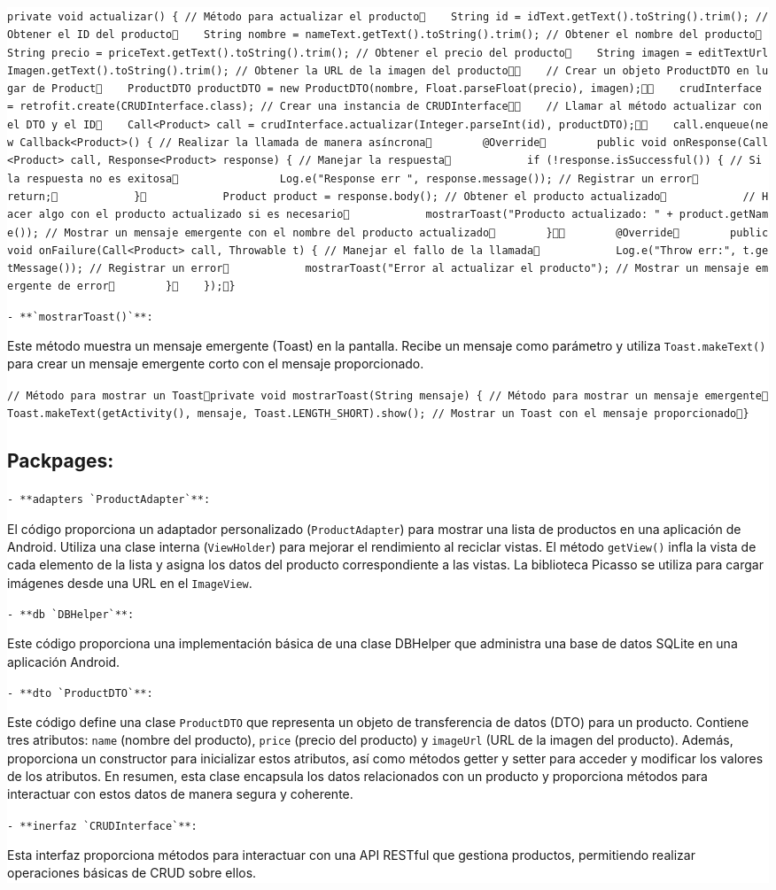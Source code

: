 ```
private void actualizar() { // Método para actualizar el producto    String id = idText.getText().toString().trim(); // Obtener el ID del producto    String nombre = nameText.getText().toString().trim(); // Obtener el nombre del producto    String precio = priceText.getText().toString().trim(); // Obtener el precio del producto    String imagen = editTextUrlImagen.getText().toString().trim(); // Obtener la URL de la imagen del producto    // Crear un objeto ProductDTO en lugar de Product    ProductDTO productDTO = new ProductDTO(nombre, Float.parseFloat(precio), imagen);    crudInterface = retrofit.create(CRUDInterface.class); // Crear una instancia de CRUDInterface    // Llamar al método actualizar con el DTO y el ID    Call<Product> call = crudInterface.actualizar(Integer.parseInt(id), productDTO);    call.enqueue(new Callback<Product>() { // Realizar la llamada de manera asíncrona        @Override        public void onResponse(Call<Product> call, Response<Product> response) { // Manejar la respuesta            if (!response.isSuccessful()) { // Si la respuesta no es exitosa                Log.e("Response err ", response.message()); // Registrar un error                return;            }            Product product = response.body(); // Obtener el producto actualizado            // Hacer algo con el producto actualizado si es necesario            mostrarToast("Producto actualizado: " + product.getName()); // Mostrar un mensaje emergente con el nombre del producto actualizado        }        @Override        public void onFailure(Call<Product> call, Throwable t) { // Manejar el fallo de la llamada            Log.e("Throw err:", t.getMessage()); // Registrar un error            mostrarToast("Error al actualizar el producto"); // Mostrar un mensaje emergente de error        }    });}
```

	- **`mostrarToast()`**: 
Este método muestra un mensaje emergente (Toast) en la pantalla. Recibe un mensaje como parámetro y utiliza `Toast.makeText()` para crear un mensaje emergente corto con el mensaje proporcionado.

```
// Método para mostrar un Toastprivate void mostrarToast(String mensaje) { // Método para mostrar un mensaje emergente    Toast.makeText(getActivity(), mensaje, Toast.LENGTH_SHORT).show(); // Mostrar un Toast con el mensaje proporcionado}
```

## Packpages:
	- **adapters `ProductAdapter`**: 
El código proporciona un adaptador personalizado (`ProductAdapter`) para mostrar una lista de productos en una aplicación de Android. Utiliza una clase interna (`ViewHolder`) para mejorar el rendimiento al reciclar vistas. El método `getView()` infla la vista de cada elemento de la lista y asigna los datos del producto correspondiente a las vistas. La biblioteca Picasso se utiliza para cargar imágenes desde una URL en el `ImageView`.

	- **db `DBHelper`**: 
Este código proporciona una implementación básica de una clase DBHelper que administra una base de datos SQLite en una aplicación Android. 

	- **dto `ProductDTO`**: 
Este código define una clase `ProductDTO` que representa un objeto de transferencia de datos (DTO) para un producto. Contiene tres atributos: `name` (nombre del producto), `price` (precio del producto) y `imageUrl` (URL de la imagen del producto). Además, proporciona un constructor para inicializar estos atributos, así como métodos getter y setter para acceder y modificar los valores de los atributos. En resumen, esta clase encapsula los datos relacionados con un producto y proporciona métodos para interactuar con estos datos de manera segura y coherente.

	- **inerfaz `CRUDInterface`**: 
Esta interfaz proporciona métodos para interactuar con una API RESTful que gestiona productos, permitiendo realizar operaciones básicas de CRUD sobre ellos.
